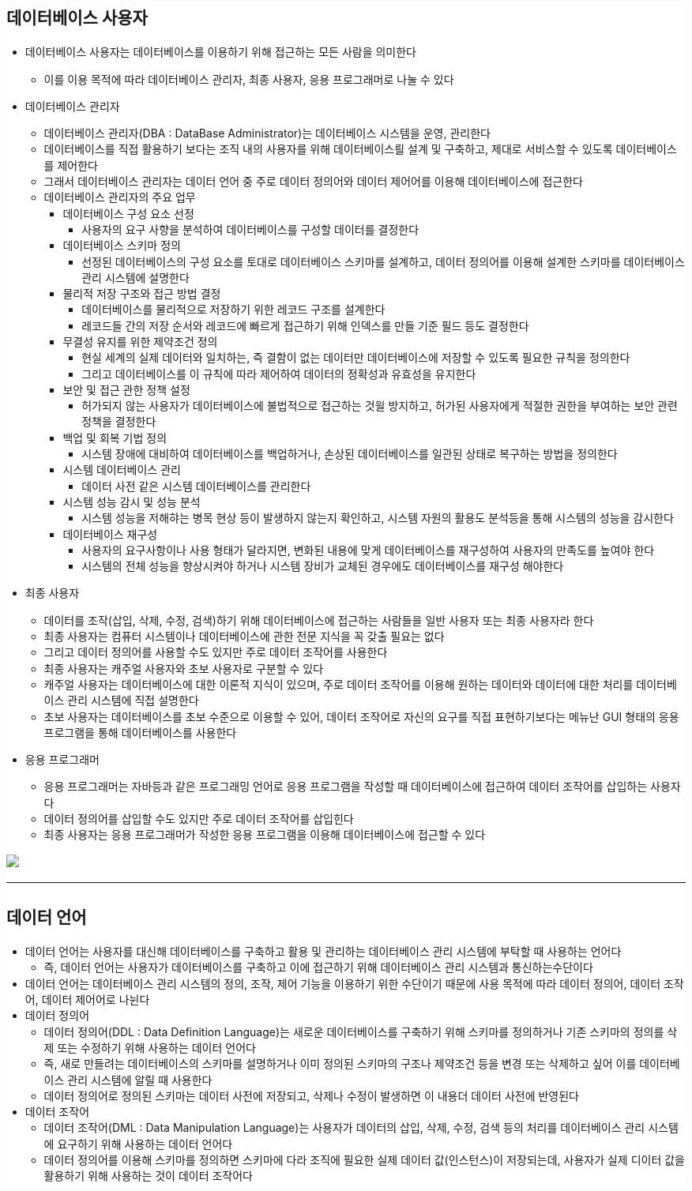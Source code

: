 ## 데이터베이스 사용자

- 데이터베이스 사용자는 데이터베이스를 이용하기 위해 접근하는 모든 사람을 의미한다
	- 이를 이용 목적에 따라 데이터베이스 관리자, 최종 사용자, 응용 프로그래머로 나눌 수 있다

- 데이터베이스 관리자
	- 데이터베이스 관리자(DBA : DataBase Administrator)는 데이터베이스 시스템을 운영, 관리한다
	- 데이터베이스를 직접 활용하기 보다는 조직 내의 사용자를 위해 데이터베이스릘 설계 및 구축하고, 제대로 서비스할 수 있도록 데이터베이스를 제어한다
	- 그래서 데이터베이스 관리자는 데이터 언어 중 주로 데이터 정의어와 데이터 제어어를 이용해 데이터베이스에 접근한다
	- 데이터베이스 관리자의 주요 업무
		- 데이터베이스 구성 요소 선정
			- 사용자의 요구 사향을 분석하여 데이터베이스를 구성할 데이터를 결정한다
		- 데이터베이스 스키마 정의
			- 선정된 데이터베이스의 구성 요소를 토대로 데이터베이스 스키마를 설계하고, 데이터 정의어를 이용해 설계한 스키마를 데이터베이스 관리 시스템에 설명한다
		- 물리적 저장 구조와 접근 방법 결정
			- 데이터베이스를 물리적으로 저장하기 위한 레코드 구조를 설계한다
			- 레코드들 간의 저장 순서와 레코드에 빠르게 접근하기 위해 인덱스를 만들 기준 필드 등도 결정한다
		- 무결성 유지를 위한 제약조건 정의
			- 현실 세계의 실제 데이터와 일치하는, 즉 결함이 없는 데이터만 데이터베이스에 저장할 수 있도록 필요한 규칙을 정의한다
			- 그리고 데이터베이스를 이 규칙에 따라 제어하여 데이터의 정확성과 유효성을 유지한다
		- 보안 및 접근 관한 정책 설정
			- 허가되지 않는 사용자가 데이터베이스에 불법적으로 접근하는 것읠 방지하고, 허가된 사용자에게 적절한 권한을 부여하는 보안 관련 정책을 결정한다
		- 백업 및 회복 기법 정의
			- 시스템 장애에 대비하여 데이터베이스를 백업하거나, 손상된 데이터베이스를 일관된 상태로 복구하는 방법을 정의한다
		- 시스템 데이터베이스 관리
			- 데이터 사전 같은 시스템 데이터베이스를 관리한다
		- 시스템 성능 감시 및 성능 분석
			- 시스템 성능을 저해햐는 병목 현상 등이 발생하지 않는지 확인하고, 시스템 자원의 활용도 분석등을 통해 시스템의 성능을 감시한다
		- 데이터베이스 재구성
			- 사용자의 요구사항이나 사용 형태가 달라지면, 변화된 내용에 맞게 데이터베이스를 재구성하여 사용자의 만족도를 높여야 한다
			- 시스템의 전체 성능을 향상시켜야 하거나 시스템 장비가 교체된 경우에도 데이터베이스를 재구성 해야한다
- 최종 사용자
	- 데이터를 조작(삽입, 삭제, 수정, 검색)하기 위해 데이터베이스에 접근하는 사람들을 일반 사용자 또는 최종 사용자라 한다
	- 최종 사용자는 컴퓨터 시스템이나 데이터베이스에 관한 전문 지식을 꼭 갖출 필요는 없다
	- 그리고 데이터 정의어를 사용할 수도 있지만 주로 데이터 조작어를 사용한다
	- 최종 사용자는 캐주얼 사용자와 초보 사용자로 구분할 수 있다
	- 캐주얼 사용자는 데이터베이스에 대한 이론적 지식이 있으며, 주로 데이터 조작어를 이용해 원하는 데이터와 데이터에 대한 처리를 데이터베이스 관리 시스템에 직접 설명한다
	- 초보 사용자는 데이터베이스를 초보 수준으로 이용할 수 있어, 데이터 조작어로 자신의 요구를 직접 표현하기보다는 메뉴난 GUI 형태의 응용 프로그램을 통해 데이터베이스를 사용한다
- 응용 프로그래머
	- 응용 프로그래머는 자바등과 같은 프로그래밍 언어로 응용 프로그램을 작성할 때 데이터베이스에 접근하여 데이터 조작어를 삽입하는 사용자다
	- 데이터 정의어를 삽입할 수도 있지만 주로 데이터 조작어를 삽입힌다
	- 최종 사용자는 응용 프로그래머가 작성한 응용 프로그램을 이용해 데이터베이스에 접근할 수 있다

![](https://i.imgur.com/GtEM3jh.png)


--- 
## 데이터 언어

- 데이터 언어는 사용자를 대신해 데이터베이스를 구축하고 활용 및 관리하는 데이터베이스 관리 시스템에 부탁할 때 사용하는 언어다
	- 즉, 데이터 언어는 사용자가 데이터베이스를 구축하고 이에 접근하기 위해 데이터베이스 관리 시스템과 통신하는수단이다
- 데이터 언어는 데이터베이스 관리 시스템의 정의, 조작, 제어 기능을 이용하기 위한 수단이기 때문에 사용 목적에 따라 데이터 정의어, 데이터 조작어, 데이터 제어어로 나뉜다
- 데이터 정의어
	- 데이터 정의어(DDL : Data Definition Language)는 새로운 데이터베이스를 구축하기 위해 스키마를 정의하거나 기존 스키마의 정의를 삭제 또는 수정하기 위해 사용하는 데이터 언어다
	- 즉, 새로 만들려는 데이터베이스의 스키마를 설명하거나 이미 정의된 스키마의 구조나 제약조건 등을 변경 또는 삭제하고 싶어 이를 데이터베이스 관리 시스템에 알릴 때 사용한다
	- 데이터 정의어로 정의된 스키마는 데이터 사전에 저장되고, 삭제나 수정이 발생하면 이 내용더 데이터 사전에 반영된다
- 데이터 조작어
	- 데이터 조작어(DML : Data Manipulation Language)는 사용자가 데이터의 삽입, 삭제, 수정, 검색 등의 처리를 데이터베이스 관리 시스템에 요구하기 위해 사용하는 데이터 언어다
	- 데이터 정의어를 이용해 스키마를 정의하면 스키마에 다라 조직에 필요한 실제 데이터 값(인스턴스)이 저장되는데, 사용자가 실제 디이터 값을 활용하기 위해 사용하는 것이 데이터 조작어다